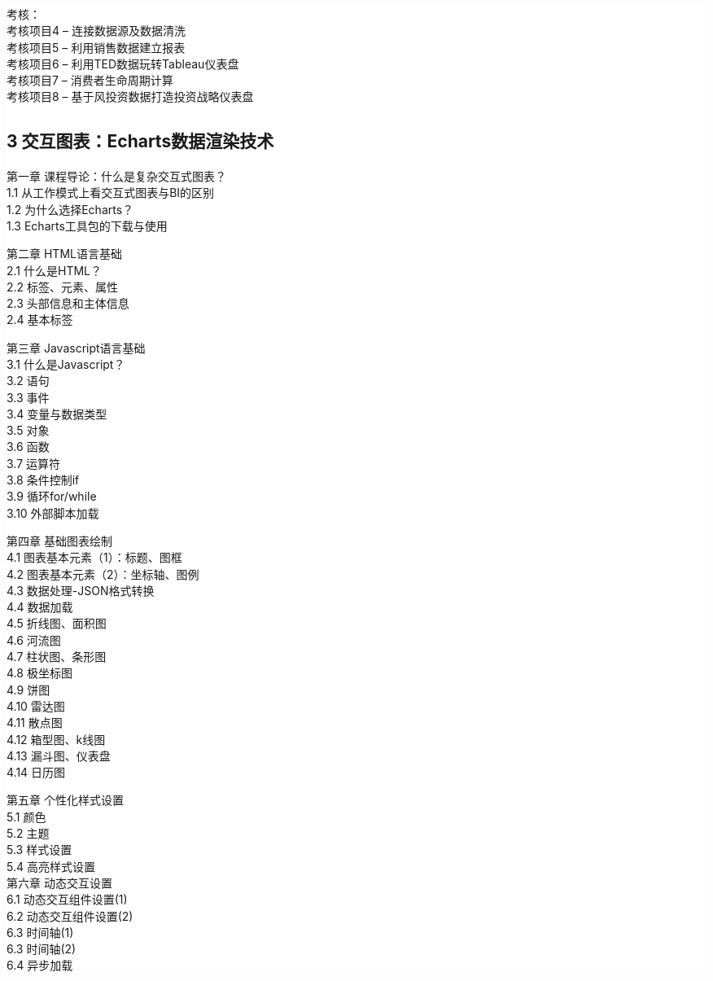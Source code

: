 考核：  
考核项目4 – 连接数据源及数据清洗  
考核项目5 – 利用销售数据建立报表  
考核项目6 – 利用TED数据玩转Tableau仪表盘  
考核项目7 – 消费者生命周期计算  
考核项目8 – 基于风投资数据打造投资战略仪表盘  

## 3 交互图表：Echarts数据渲染技术
第一章 课程导论：什么是复杂交互式图表？  
1.1 从工作模式上看交互式图表与BI的区别  
1.2 为什么选择Echarts？  
1.3 Echarts工具包的下载与使用  

第二章 HTML语言基础  
2.1 什么是HTML？  
2.2 标签、元素、属性  
2.3 头部信息和主体信息  
2.4 基本标签  

第三章 Javascript语言基础  
3.1 什么是Javascript？  
3.2 语句  
3.3 事件  
3.4 变量与数据类型  
3.5 对象  
3.6 函数  
3.7 运算符  
3.8 条件控制if  
3.9 循环for/while  
3.10 外部脚本加载  

第四章 基础图表绘制  
4.1 图表基本元素（1）：标题、图框  
4.2 图表基本元素（2）：坐标轴、图例  
4.3 数据处理-JSON格式转换  
4.4 数据加载  
4.5 折线图、面积图  
4.6 河流图  
4.7 柱状图、条形图  
4.8 极坐标图  
4.9 饼图  
4.10 雷达图  
4.11 散点图  
4.12 箱型图、k线图  
4.13 漏斗图、仪表盘  
4.14 日历图  

第五章 个性化样式设置  
5.1 颜色  
5.2 主题  
5.3 样式设置  
5.4 高亮样式设置  
第六章 动态交互设置  
6.1 动态交互组件设置(1)  
6.2 动态交互组件设置(2)  
6.3 时间轴(1)  
6.3 时间轴(2)  
6.4 异步加载  
  